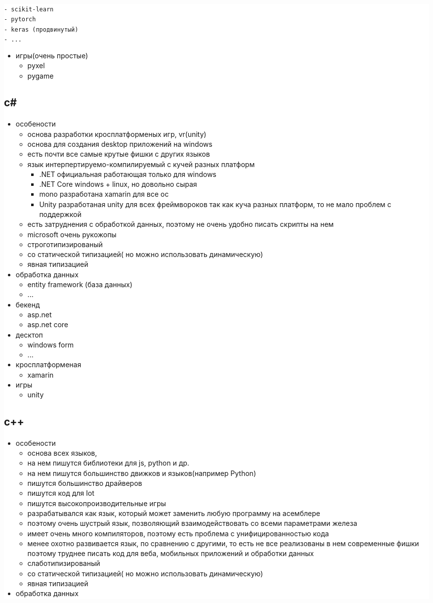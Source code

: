     - scikit-learn
    - pytorch
    - keras (продвинутый)
    - ...
- игры(очень простые)
    - pyxel
    - pygame

## c#
- особености
    - основа разработки кросплатформеных игр, vr(unity)
    - основа для создания desktop приложений на windows
    - есть почти все самые крутые фишки с других языков
    - язык интерпертируемо-компилируемый
        с кучей разных платформ
        - .NET официальная работающая только для windows
        - .NET Core windows + linux, но довольно сырая
        - mono разработана xamarin для все ос
        - Unity разработаная unity для всех фреймвороков
    так как куча разных платформ, то не мало проблем с поддержкой
    - есть затруднения с обработкой данных, поэтому не очень удобно
        писать скрипты на нем
    - microsoft очень рукожопы
    - строготипизированый
    - со статической типизацией( но можно использовать динамическую)
    - явная типизацией
- обработка данных
    - entity framework (база данных)
    - ...
- бекенд
    - asp.net
    - asp.net core
- десктоп
    - windows form
    - ...
- кросплатформеная
    - xamarin
- игры
    - unity

## с++
- особености
    - основа всех языков,
    - на нем пишутся библиотеки для js, python и др.
    - на нем пишутся большинство движков и языков(например Python)
    - пишутся большинство драйверов
    - пишутся код для Iot
    - пишутся высокопроизводительные игры
    - разрабатывался как язык, который может
        заменить любую программу на асемблере
    - поэтому очень шустрый язык,
        позволяющий взаимодействовать со всеми параметрами железа
    - имеет очень много компиляторов, поэтому
        есть проблема с унифицированностью кода
    - менее охотно развивается язык, по сравнению с другими,
        то есть не все реализованы в нем современные фишки
        поэтому труднее писать код для веба, мобильных приложений
        и обработки данных
    - слаботипизированый
    - со статической типизацией( но можно использовать динамическую)
    - явная типизацией
- обработка данных